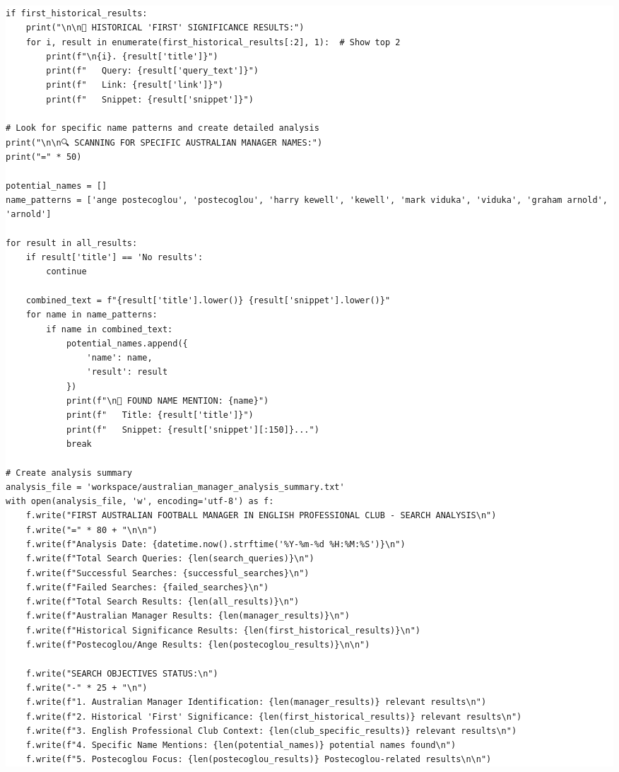     if first_historical_results:
        print("\n\n📜 HISTORICAL 'FIRST' SIGNIFICANCE RESULTS:")
        for i, result in enumerate(first_historical_results[:2], 1):  # Show top 2
            print(f"\n{i}. {result['title']}")
            print(f"   Query: {result['query_text']}")
            print(f"   Link: {result['link']}")
            print(f"   Snippet: {result['snippet']}")

    # Look for specific name patterns and create detailed analysis
    print("\n\n🔍 SCANNING FOR SPECIFIC AUSTRALIAN MANAGER NAMES:")
    print("=" * 50)
    
    potential_names = []
    name_patterns = ['ange postecoglou', 'postecoglou', 'harry kewell', 'kewell', 'mark viduka', 'viduka', 'graham arnold', 'arnold']
    
    for result in all_results:
        if result['title'] == 'No results':
            continue
            
        combined_text = f"{result['title'].lower()} {result['snippet'].lower()}"
        for name in name_patterns:
            if name in combined_text:
                potential_names.append({
                    'name': name,
                    'result': result
                })
                print(f"\n🎯 FOUND NAME MENTION: {name}")
                print(f"   Title: {result['title']}")
                print(f"   Snippet: {result['snippet'][:150]}...")
                break
    
    # Create analysis summary
    analysis_file = 'workspace/australian_manager_analysis_summary.txt'
    with open(analysis_file, 'w', encoding='utf-8') as f:
        f.write("FIRST AUSTRALIAN FOOTBALL MANAGER IN ENGLISH PROFESSIONAL CLUB - SEARCH ANALYSIS\n")
        f.write("=" * 80 + "\n\n")
        f.write(f"Analysis Date: {datetime.now().strftime('%Y-%m-%d %H:%M:%S')}\n")
        f.write(f"Total Search Queries: {len(search_queries)}\n")
        f.write(f"Successful Searches: {successful_searches}\n")
        f.write(f"Failed Searches: {failed_searches}\n")
        f.write(f"Total Search Results: {len(all_results)}\n")
        f.write(f"Australian Manager Results: {len(manager_results)}\n")
        f.write(f"Historical Significance Results: {len(first_historical_results)}\n")
        f.write(f"Postecoglou/Ange Results: {len(postecoglou_results)}\n\n")
        
        f.write("SEARCH OBJECTIVES STATUS:\n")
        f.write("-" * 25 + "\n")
        f.write(f"1. Australian Manager Identification: {len(manager_results)} relevant results\n")
        f.write(f"2. Historical 'First' Significance: {len(first_historical_results)} relevant results\n")
        f.write(f"3. English Professional Club Context: {len(club_specific_results)} relevant results\n")
        f.write(f"4. Specific Name Mentions: {len(potential_names)} potential names found\n")
        f.write(f"5. Postecoglou Focus: {len(postecoglou_results)} Postecoglou-related results\n\n")
        